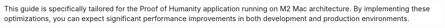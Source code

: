 
This guide is specifically tailored for the Proof of Humanity application running on M2 Mac architecture. By implementing these optimizations, you can expect significant performance improvements in both development and production environments. 
